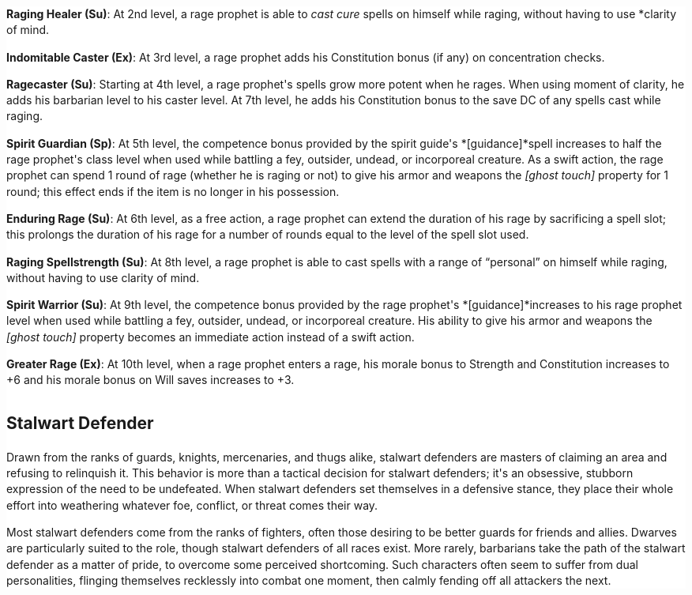 **Raging Healer (Su)**: At 2nd level, a rage prophet is able to
*cast cure* spells on himself while raging, without having to use
*clarity of mind.

**Indomitable Caster (Ex)**: At 3rd level, a rage prophet adds
his Constitution bonus (if any) on concentration checks.

**Ragecaster (Su)**: Starting at 4th level, a rage prophet's
spells grow more potent when he rages. When using moment of
clarity, he adds his barbarian level to his caster level. At 7th
level, he adds his Constitution bonus to the save DC of any
spells cast while raging.

**Spirit Guardian (Sp)**: At 5th level, the competence bonus
provided by the spirit guide's *[guidance]*spell increases to
half the rage prophet's class level when used while battling a
fey, outsider, undead, or incorporeal creature. As a swift
action, the rage prophet can spend 1 round of rage (whether he is
raging or not) to give his armor and weapons the *[ghost touch]*
property for 1 round; this effect ends if the item is no longer
in his possession.

**Enduring Rage (Su)**: At 6th level, as a free action, a rage
prophet can extend the duration of his rage by sacrificing a
spell slot; this prolongs the duration of his rage for a number
of rounds equal to the level of the spell slot used.

**Raging Spellstrength (Su)**: At 8th level, a rage prophet is
able to cast spells with a range of “personal” on himself while
raging, without having to use clarity of mind.

**Spirit Warrior (Su)**: At 9th level, the competence bonus
provided by the rage prophet's *[guidance]*increases to his rage
prophet level when used while battling a fey, outsider, undead,
or incorporeal creature. His ability to give his armor and
weapons the *[ghost touch]* property becomes an immediate action
instead of a swift action.

**Greater Rage (Ex)**: At 10th level, when a rage prophet enters
a rage, his morale bonus to Strength and Constitution increases
to +6 and his morale bonus on Will saves increases to +3.


## Stalwart Defender

Drawn from the ranks of guards, knights, mercenaries, and thugs
alike, stalwart defenders are masters of claiming an area and
refusing to relinquish it. This behavior is more than a tactical
decision for stalwart defenders; it's an obsessive, stubborn
expression of the need to be undefeated. When stalwart defenders
set themselves in a defensive stance, they place their whole
effort into weathering whatever foe, conflict, or threat comes
their way.

Most stalwart defenders come from the ranks of fighters, often
those desiring to be better guards for friends and
allies. Dwarves are particularly suited to the role, though
stalwart defenders of all races exist. More rarely, barbarians
take the path of the stalwart defender as a matter of pride, to
overcome some perceived shortcoming. Such characters often seem
to suffer from dual personalities, flinging themselves recklessly
into combat one moment, then calmly fending off all attackers the
next.
